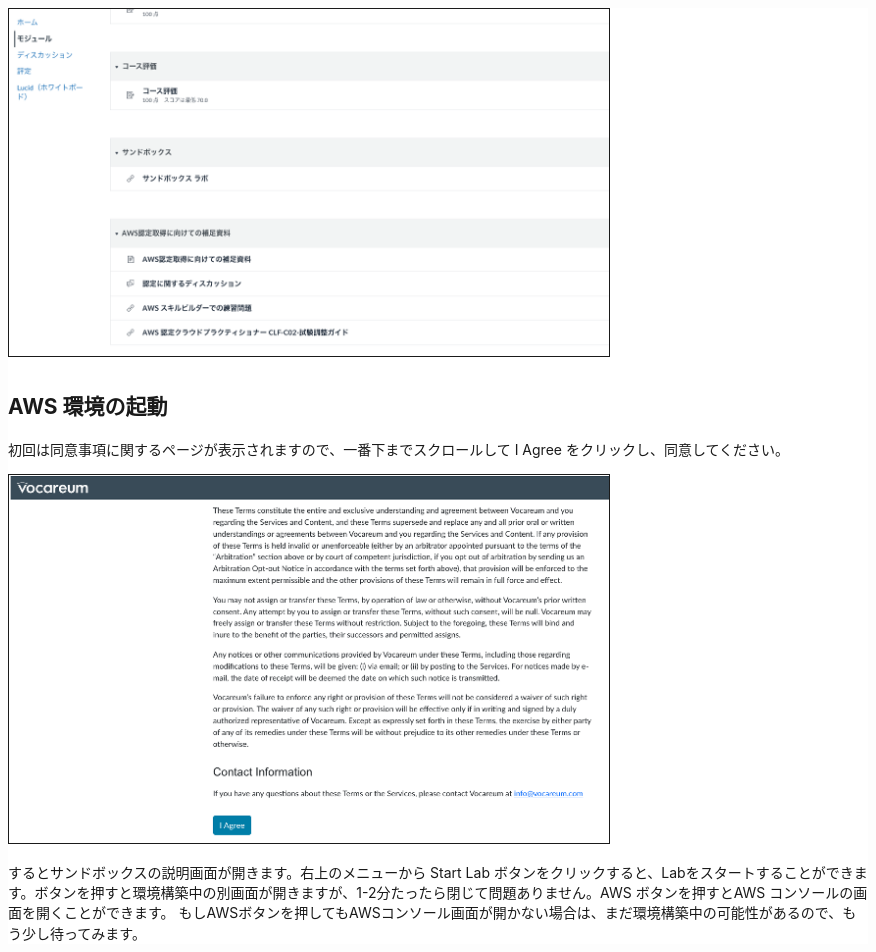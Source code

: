 <img width=600 src="./images/select_module.png"  border =1 >


## AWS 環境の起動

初回は同意事項に関するページが表示されますので、一番下までスクロールして I Agree をクリックし、同意してください。

<img width=600 src="./images/agreement.png" border =1>

するとサンドボックスの説明画面が開きます。右上のメニューから Start Lab ボタンをクリックすると、Labをスタートすることができます。ボタンを押すと環境構築中の別画面が開きますが、1-2分たったら閉じて問題ありません。AWS ボタンを押すとAWS コンソールの画面を開くことができます。
もしAWSボタンを押してもAWSコンソール画面が開かない場合は、まだ環境構築中の可能性があるので、もう少し待ってみます。
